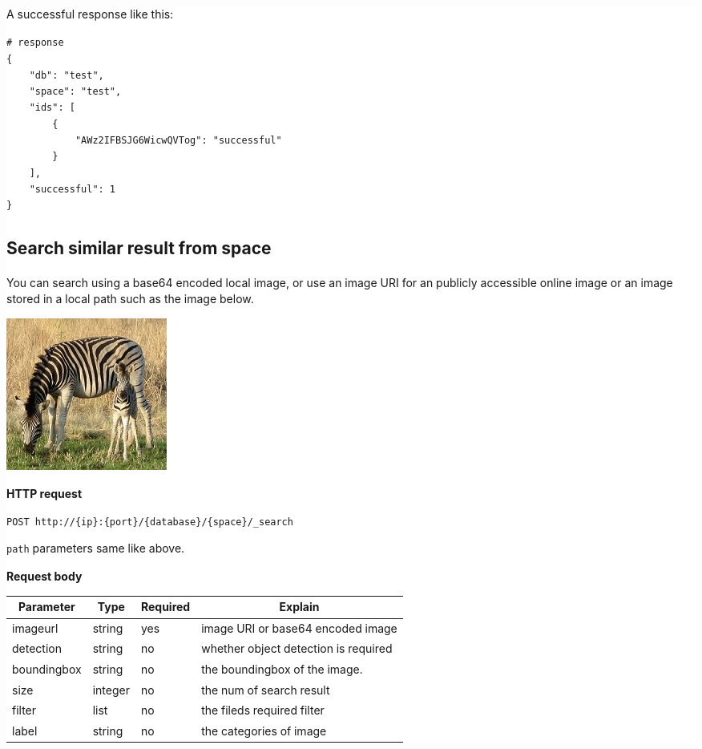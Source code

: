 A successful response like this:

```shell
# response
{
    "db": "test",
    "space": "test",
    "ids": [
        {
            "AWz2IFBSJG6WicwQVTog": "successful"
        }
    ],
    "successful": 1
}
```


## Search similar result from space 

You can search using a base64 encoded local image, or use an image URI for an publicly accessible online image or an image stored in a local path such as the image below.

![img/plugin/COCO_val2014_000000123599.jpg](img/plugin/COCO_val2014_000000123599.jpg)

**HTTP request**

```shell
POST http://{ip}:{port}/{database}/{space}/_search
```

`path` parameters same like above.

**Request body**

| Parameter   | Type    | Required | Explain                              |
| ----------- | ------- | -------- | ------------------------------------ |
| imageurl    | string  | yes      | image URI or base64 encoded image    |
| detection   | string  | no       | whether object detection is required |
| boundingbox | string  | no       | the boundingbox of the image.        |
| size        | integer | no       | the num of  search result            |
| filter      | list    | no       | the fileds required filter           |
| label       | string  | no       | the categories of  image             |
